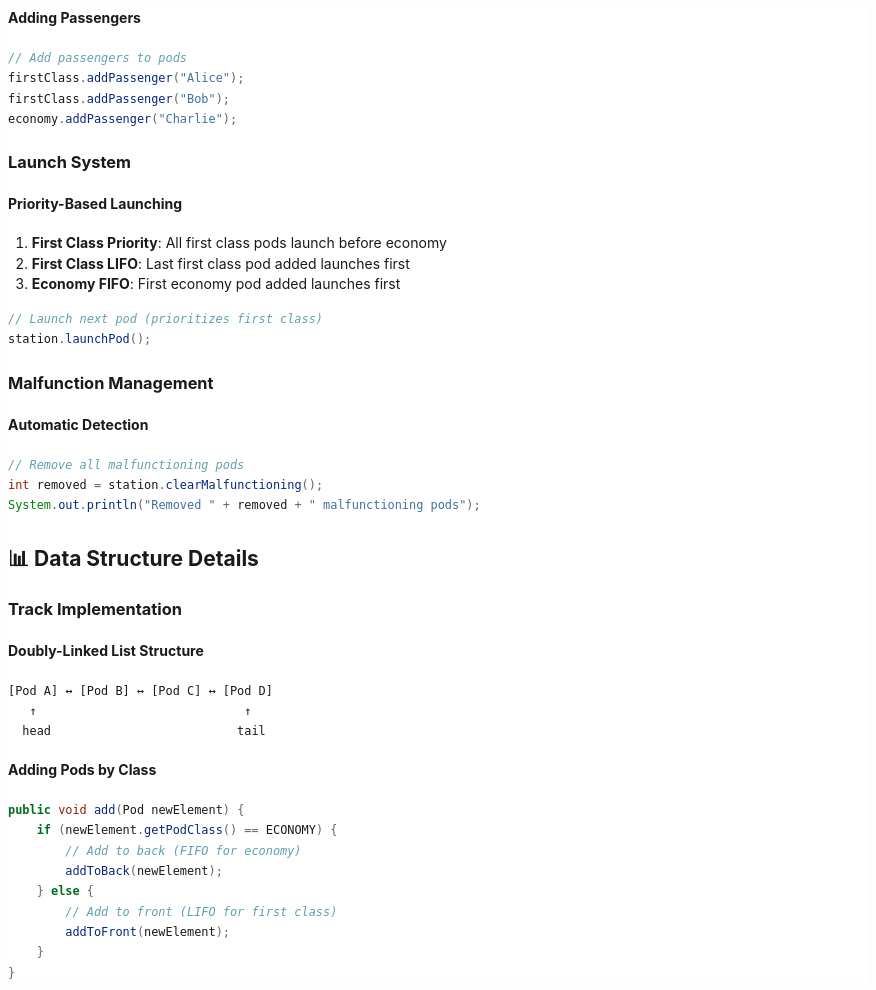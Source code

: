 #### Adding Passengers
```java
// Add passengers to pods
firstClass.addPassenger("Alice");
firstClass.addPassenger("Bob");
economy.addPassenger("Charlie");
```

### Launch System

#### Priority-Based Launching
1. **First Class Priority**: All first class pods launch before economy
2. **First Class LIFO**: Last first class pod added launches first
3. **Economy FIFO**: First economy pod added launches first

```java
// Launch next pod (prioritizes first class)
station.launchPod();
```

### Malfunction Management

#### Automatic Detection
```java
// Remove all malfunctioning pods
int removed = station.clearMalfunctioning();
System.out.println("Removed " + removed + " malfunctioning pods");
```

## 📊 Data Structure Details

### Track Implementation

#### Doubly-Linked List Structure
```
[Pod A] ↔ [Pod B] ↔ [Pod C] ↔ [Pod D]
   ↑                             ↑
  head                          tail
```

#### Adding Pods by Class
```java
public void add(Pod newElement) {
    if (newElement.getPodClass() == ECONOMY) {
        // Add to back (FIFO for economy)
        addToBack(newElement);
    } else {
        // Add to front (LIFO for first class)
        addToFront(newElement);
    }
}
```
